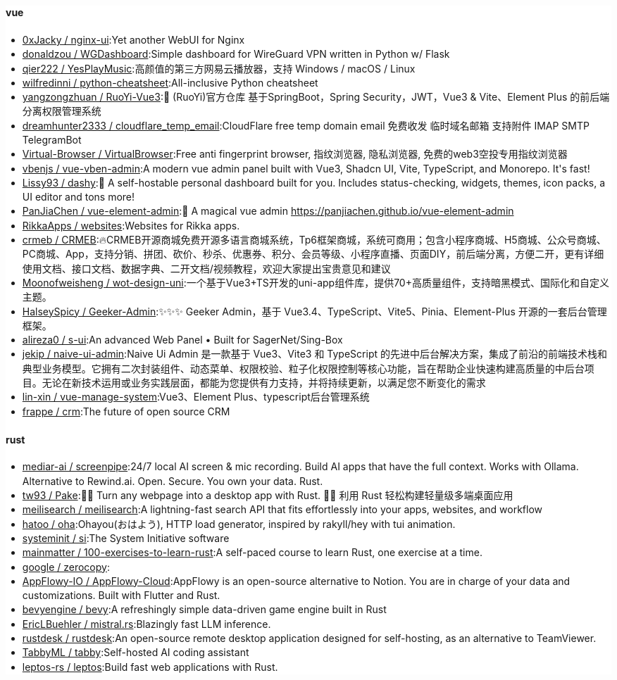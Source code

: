 #### vue
* [0xJacky / nginx-ui](https://github.com/0xJacky/nginx-ui):Yet another WebUI for Nginx
* [donaldzou / WGDashboard](https://github.com/donaldzou/WGDashboard):Simple dashboard for WireGuard VPN written in Python w/ Flask
* [qier222 / YesPlayMusic](https://github.com/qier222/YesPlayMusic):高颜值的第三方网易云播放器，支持 Windows / macOS / Linux
* [wilfredinni / python-cheatsheet](https://github.com/wilfredinni/python-cheatsheet):All-inclusive Python cheatsheet
* [yangzongzhuan / RuoYi-Vue3](https://github.com/yangzongzhuan/RuoYi-Vue3):🎉 (RuoYi)官方仓库 基于SpringBoot，Spring Security，JWT，Vue3 & Vite、Element Plus 的前后端分离权限管理系统
* [dreamhunter2333 / cloudflare_temp_email](https://github.com/dreamhunter2333/cloudflare_temp_email):CloudFlare free temp domain email 免费收发 临时域名邮箱 支持附件 IMAP SMTP TelegramBot
* [Virtual-Browser / VirtualBrowser](https://github.com/Virtual-Browser/VirtualBrowser):Free anti fingerprint browser, 指纹浏览器, 隐私浏览器, 免费的web3空投专用指纹浏览器
* [vbenjs / vue-vben-admin](https://github.com/vbenjs/vue-vben-admin):A modern vue admin panel built with Vue3, Shadcn UI, Vite, TypeScript, and Monorepo. It's fast!
* [Lissy93 / dashy](https://github.com/Lissy93/dashy):🚀 A self-hostable personal dashboard built for you. Includes status-checking, widgets, themes, icon packs, a UI editor and tons more!
* [PanJiaChen / vue-element-admin](https://github.com/PanJiaChen/vue-element-admin):🎉 A magical vue admin https://panjiachen.github.io/vue-element-admin
* [RikkaApps / websites](https://github.com/RikkaApps/websites):Websites for Rikka apps.
* [crmeb / CRMEB](https://github.com/crmeb/CRMEB):🔥CRMEB开源商城免费开源多语言商城系统，Tp6框架商城，系统可商用；包含小程序商城、H5商城、公众号商城、PC商城、App，支持分销、拼团、砍价、秒杀、优惠券、积分、会员等级、小程序直播、页面DIY，前后端分离，方便二开，更有详细使用文档、接口文档、数据字典、二开文档/视频教程，欢迎大家提出宝贵意见和建议
* [Moonofweisheng / wot-design-uni](https://github.com/Moonofweisheng/wot-design-uni):一个基于Vue3+TS开发的uni-app组件库，提供70+高质量组件，支持暗黑模式、国际化和自定义主题。
* [HalseySpicy / Geeker-Admin](https://github.com/HalseySpicy/Geeker-Admin):✨✨✨ Geeker Admin，基于 Vue3.4、TypeScript、Vite5、Pinia、Element-Plus 开源的一套后台管理框架。
* [alireza0 / s-ui](https://github.com/alireza0/s-ui):An advanced Web Panel • Built for SagerNet/Sing-Box
* [jekip / naive-ui-admin](https://github.com/jekip/naive-ui-admin):Naive Ui Admin 是一款基于 Vue3、Vite3 和 TypeScript 的先进中后台解决方案，集成了前沿的前端技术栈和典型业务模型。它拥有二次封装组件、动态菜单、权限校验、粒子化权限控制等核心功能，旨在帮助企业快速构建高质量的中后台项目。无论在新技术运用或业务实践层面，都能为您提供有力支持，并将持续更新，以满足您不断变化的需求
* [lin-xin / vue-manage-system](https://github.com/lin-xin/vue-manage-system):Vue3、Element Plus、typescript后台管理系统
* [frappe / crm](https://github.com/frappe/crm):The future of open source CRM

#### rust
* [mediar-ai / screenpipe](https://github.com/mediar-ai/screenpipe):24/7 local AI screen & mic recording. Build AI apps that have the full context. Works with Ollama. Alternative to Rewind.ai. Open. Secure. You own your data. Rust.
* [tw93 / Pake](https://github.com/tw93/Pake):🤱🏻 Turn any webpage into a desktop app with Rust. 🤱🏻 利用 Rust 轻松构建轻量级多端桌面应用
* [meilisearch / meilisearch](https://github.com/meilisearch/meilisearch):A lightning-fast search API that fits effortlessly into your apps, websites, and workflow
* [hatoo / oha](https://github.com/hatoo/oha):Ohayou(おはよう), HTTP load generator, inspired by rakyll/hey with tui animation.
* [systeminit / si](https://github.com/systeminit/si):The System Initiative software
* [mainmatter / 100-exercises-to-learn-rust](https://github.com/mainmatter/100-exercises-to-learn-rust):A self-paced course to learn Rust, one exercise at a time.
* [google / zerocopy](https://github.com/google/zerocopy):
* [AppFlowy-IO / AppFlowy-Cloud](https://github.com/AppFlowy-IO/AppFlowy-Cloud):AppFlowy is an open-source alternative to Notion. You are in charge of your data and customizations. Built with Flutter and Rust.
* [bevyengine / bevy](https://github.com/bevyengine/bevy):A refreshingly simple data-driven game engine built in Rust
* [EricLBuehler / mistral.rs](https://github.com/EricLBuehler/mistral.rs):Blazingly fast LLM inference.
* [rustdesk / rustdesk](https://github.com/rustdesk/rustdesk):An open-source remote desktop application designed for self-hosting, as an alternative to TeamViewer.
* [TabbyML / tabby](https://github.com/TabbyML/tabby):Self-hosted AI coding assistant
* [leptos-rs / leptos](https://github.com/leptos-rs/leptos):Build fast web applications with Rust.